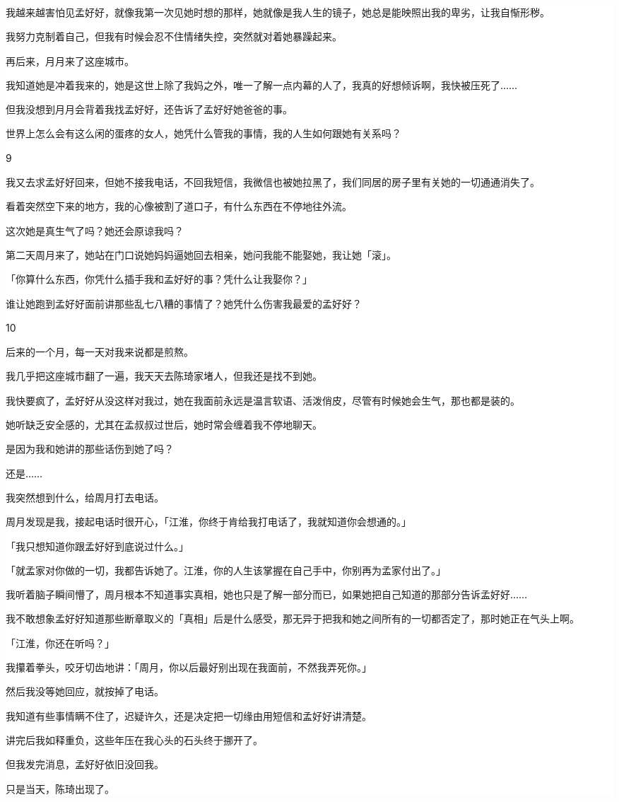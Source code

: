 我越来越害怕见孟好好，就像我第一次见她时想的那样，她就像是我人生的镜子，她总是能映照出我的卑劣，让我自惭形秽。

我努力克制着自己，但我有时候会忍不住情绪失控，突然就对着她暴躁起来。

再后来，月月来了这座城市。

我知道她是冲着我来的，她是这世上除了我妈之外，唯一了解一点内幕的人了，我真的好想倾诉啊，我快被压死了……

但我没想到月月会背着我找孟好好，还告诉了孟好好她爸爸的事。

世界上怎么会有这么闲的蛋疼的女人，她凭什么管我的事情，我的人生如何跟她有关系吗？

9

我又去求孟好好回来，但她不接我电话，不回我短信，我微信也被她拉黑了，我们同居的房子里有关她的一切通通消失了。

看着突然空下来的地方，我的心像被割了道口子，有什么东西在不停地往外流。

这次她是真生气了吗？她还会原谅我吗？

第二天周月来了，她站在门口说她妈妈逼她回去相亲，她问我能不能娶她，我让她「滚」。

「你算什么东西，你凭什么插手我和孟好好的事？凭什么让我娶你？」

谁让她跑到孟好好面前讲那些乱七八糟的事情了？她凭什么伤害我最爱的孟好好？

10

后来的一个月，每一天对我来说都是煎熬。

我几乎把这座城市翻了一遍，我天天去陈琦家堵人，但我还是找不到她。

我快要疯了，孟好好从没这样对我过，她在我面前永远是温言软语、活泼俏皮，尽管有时候她会生气，那也都是装的。

她听缺乏安全感的，尤其在孟叔叔过世后，她时常会缠着我不停地聊天。

是因为我和她讲的那些话伤到她了吗？

还是……

我突然想到什么，给周月打去电话。

周月发现是我，接起电话时很开心，「江淮，你终于肯给我打电话了，我就知道你会想通的。」

「我只想知道你跟孟好好到底说过什么。」

「就孟家对你做的一切，我都告诉她了。江淮，你的人生该掌握在自己手中，你别再为孟家付出了。」

我听着脑子瞬间懵了，周月根本不知道事实真相，她也只是了解一部分而已，如果她把自己知道的那部分告诉孟好好……

我不敢想象孟好好知道那些断章取义的「真相」后是什么感受，那无异于把我和她之间所有的一切都否定了，那时她正在气头上啊。

「江淮，你还在听吗？」

我攥着拳头，咬牙切齿地讲：「周月，你以后最好别出现在我面前，不然我弄死你。」

然后我没等她回应，就按掉了电话。

我知道有些事情瞒不住了，迟疑许久，还是决定把一切缘由用短信和孟好好讲清楚。

讲完后我如释重负，这些年压在我心头的石头终于挪开了。

但我发完消息，孟好好依旧没回我。

只是当天，陈琦出现了。
